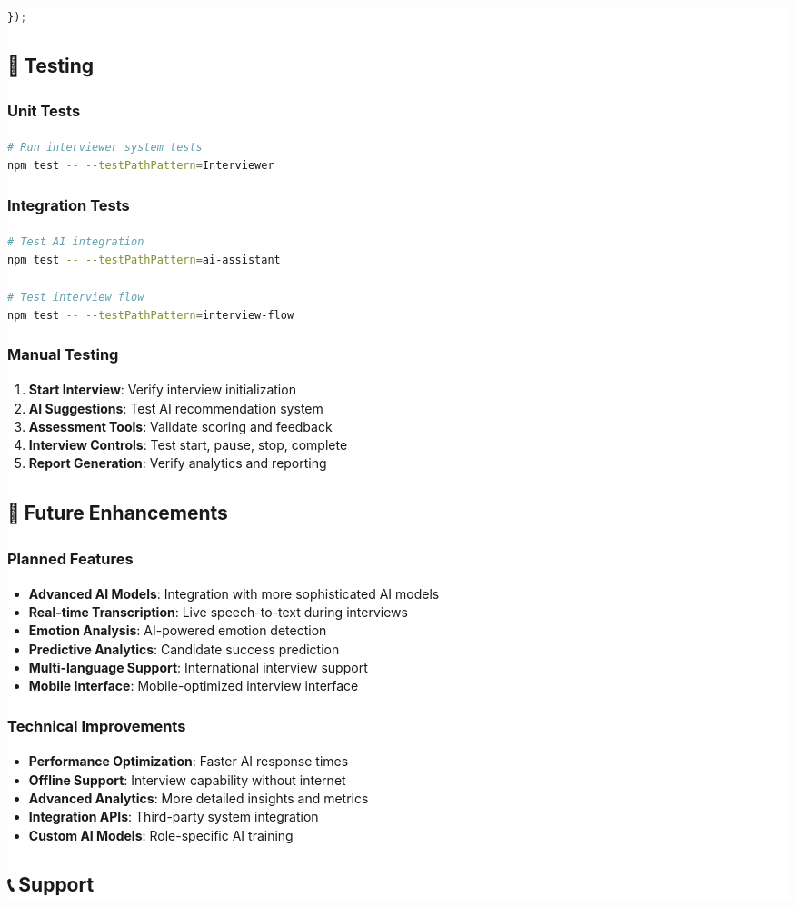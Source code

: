 ```jsx
});
```

## 🧪 Testing

### Unit Tests

```bash
# Run interviewer system tests
npm test -- --testPathPattern=Interviewer
```

### Integration Tests

```bash
# Test AI integration
npm test -- --testPathPattern=ai-assistant

# Test interview flow
npm test -- --testPathPattern=interview-flow
```

### Manual Testing

1. **Start Interview**: Verify interview initialization
2. **AI Suggestions**: Test AI recommendation system
3. **Assessment Tools**: Validate scoring and feedback
4. **Interview Controls**: Test start, pause, stop, complete
5. **Report Generation**: Verify analytics and reporting

## 🔮 Future Enhancements

### Planned Features

- **Advanced AI Models**: Integration with more sophisticated AI models
- **Real-time Transcription**: Live speech-to-text during interviews
- **Emotion Analysis**: AI-powered emotion detection
- **Predictive Analytics**: Candidate success prediction
- **Multi-language Support**: International interview support
- **Mobile Interface**: Mobile-optimized interview interface

### Technical Improvements

- **Performance Optimization**: Faster AI response times
- **Offline Support**: Interview capability without internet
- **Advanced Analytics**: More detailed insights and metrics
- **Integration APIs**: Third-party system integration
- **Custom AI Models**: Role-specific AI training

## 📞 Support
